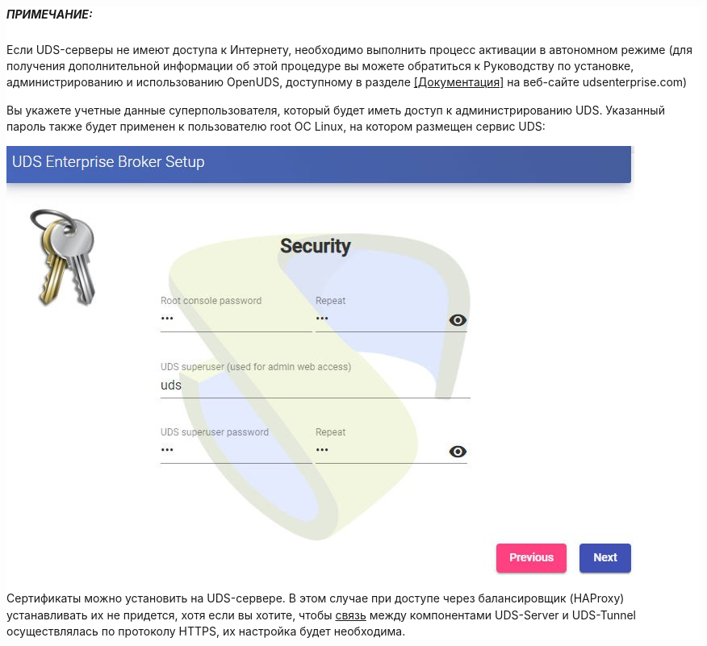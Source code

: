 ##### ПРИМЕЧАНИЕ: 

Если UDS-серверы не имеют доступа к Интернету, необходимо выполнить процесс активации в автономном режиме (для получения дополнительной информации об этой процедуре вы можете обратиться к Руководству по установке, администрированию и использованию OpenUDS, доступному в разделе [[Документация]](https:/www.udsenterprise.comen/uds-enterprise/documentacion) на веб-сайте udsenterprise.com)

Вы укажете учетные данные суперпользователя, который будет иметь доступ к администрированию UDS. Указанный пароль также будет применен к пользователю root ОС Linux, на котором размещен сервис UDS:

![](./media_ha_guide_35/image81.jpeg)

Сертификаты можно установить на UDS-сервере. В этом случае при доступе через балансировщик (HAProxy) устанавливать их не придется, хотя если вы хотите, чтобы [связь](http://www.udsenterprise.com) между компонентами UDS-Server и UDS-Tunnel осуществлялась по протоколу HTTPS, их настройка будет необходима.
